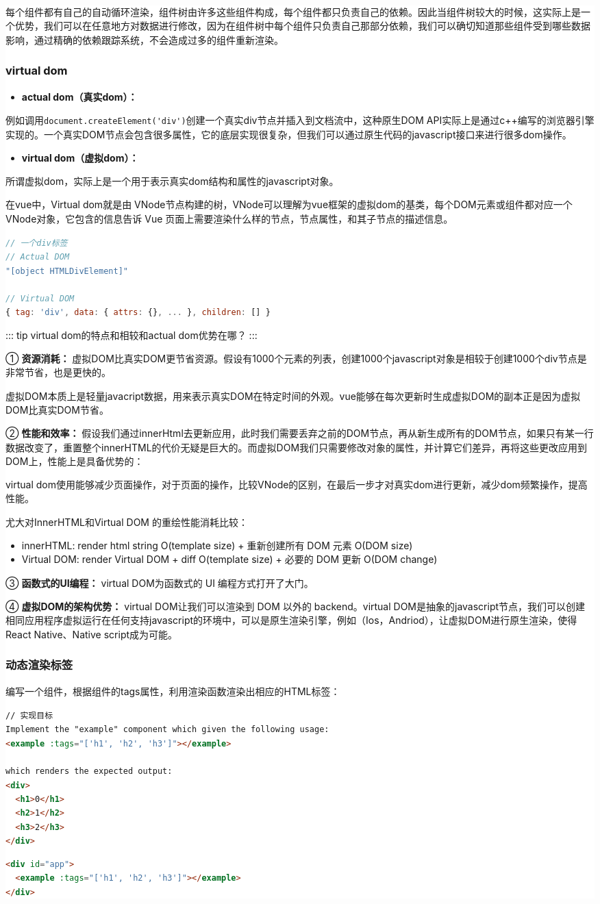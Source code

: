 每个组件都有自己的自动循环渲染，组件树由许多这些组件构成，每个组件都只负责自己的依赖。因此当组件树较大的时候，这实际上是一个优势，我们可以在任意地方对数据进行修改，因为在组件树中每个组件只负责自己那部分依赖，我们可以确切知道那些组件受到哪些数据影响，通过精确的依赖跟踪系统，不会造成过多的组件重新渲染。

### virtual dom
- **actual dom（真实dom）：**

例如调用`document.createElement('div')`创建一个真实div节点并插入到文档流中，这种原生DOM API实际上是通过c++编写的浏览器引擎实现的。一个真实DOM节点会包含很多属性，它的底层实现很复杂，但我们可以通过原生代码的javascript接口来进行很多dom操作。

- **virtual dom（虚拟dom）：**

所谓虚拟dom，实际上是一个用于表示真实dom结构和属性的javascript对象。

在vue中，Virtual dom就是由 VNode节点构建的树，VNode可以理解为vue框架的虚拟dom的基类，每个DOM元素或组件都对应一个VNode对象，它包含的信息告诉 Vue 页面上需要渲染什么样的节点，节点属性，和其子节点的描述信息。


```js
// 一个div标签
// Actual DOM
"[object HTMLDivElement]"

// Virtual DOM
{ tag: 'div', data: { attrs: {}, ... }, children: [] }
```

::: tip
virtual dom的特点和相较和actual dom优势在哪？
:::

① **资源消耗：**
虚拟DOM比真实DOM更节省资源。假设有1000个元素的列表，创建1000个javascript对象是相较于创建1000个div节点是非常节省，也是更快的。

虚拟DOM本质上是轻量javacript数据，用来表示真实DOM在特定时间的外观。vue能够在每次更新时生成虚拟DOM的副本正是因为虚拟DOM比真实DOM节省。

② **性能和效率：**
假设我们通过innerHtml去更新应用，此时我们需要丢弃之前的DOM节点，再从新生成所有的DOM节点，如果只有某一行数据改变了，重置整个innerHTML的代价无疑是巨大的。而虚拟DOM我们只需要修改对象的属性，并计算它们差异，再将这些更改应用到DOM上，性能上是具备优势的：

virtual dom使用能够减少页面操作，对于页面的操作，比较VNode的区别，在最后一步才对真实dom进行更新，减少dom频繁操作，提高性能。

尤大对InnerHTML和Virtual DOM 的重绘性能消耗比较：
- innerHTML:  render html string O(template size) + 重新创建所有 DOM 元素 O(DOM size)
- Virtual DOM: render Virtual DOM + diff O(template size) + 必要的 DOM 更新 O(DOM change)

③ **函数式的UI编程：**
virtual DOM为函数式的 UI 编程方式打开了大门。

④ **虚拟DOM的架构优势：**
virtual DOM让我们可以渲染到 DOM 以外的 backend。virtual DOM是抽象的javascript节点，我们可以创建相同应用程序虚拟运行在任何支持javascript的环境中，可以是原生渲染引擎，例如（Ios，Andriod），让虚拟DOM进行原生渲染，使得React Native、Native script成为可能。

### 动态渲染标签
编写一个组件，根据组件的tags属性，利用渲染函数渲染出相应的HTML标签：
```html
// 实现目标
Implement the "example" component which given the following usage:
<example :tags="['h1', 'h2', 'h3']"></example>

which renders the expected output:
<div>
  <h1>0</h1>
  <h2>1</h2>
  <h3>2</h3>
</div>
```
```html
<div id="app">
  <example :tags="['h1', 'h2', 'h3']"></example>
</div>
```
